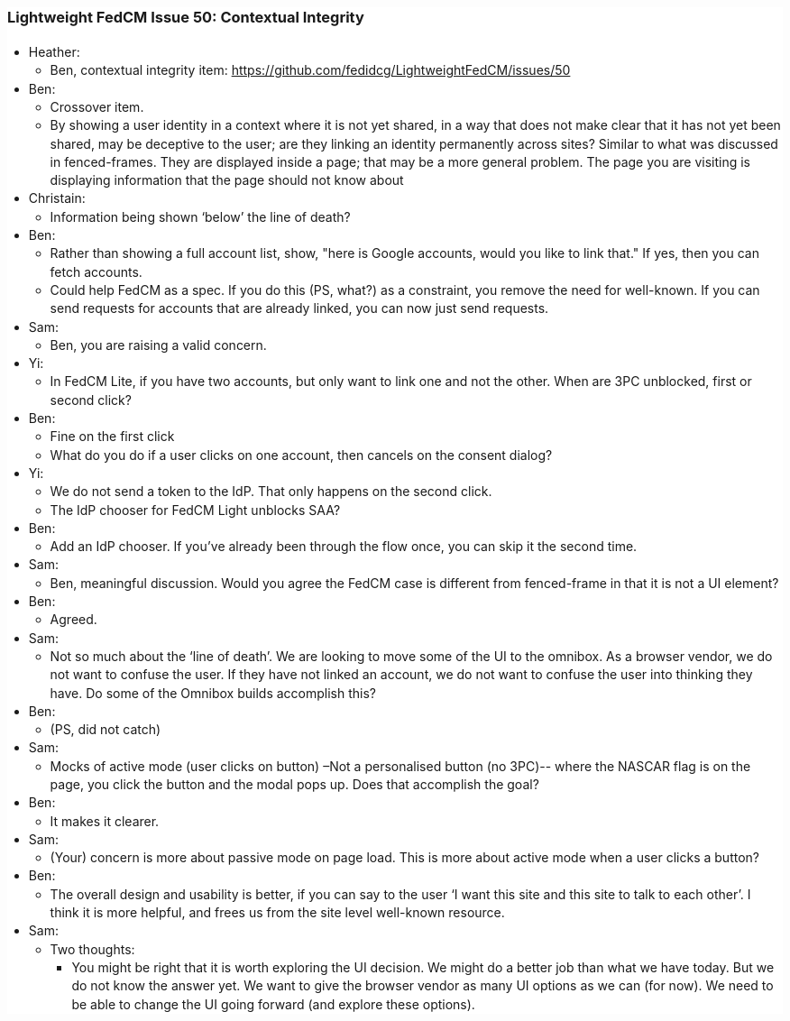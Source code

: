 ### Lightweight FedCM Issue 50: Contextual Integrity

* Heather:  
  * Ben, contextual integrity item: https://github.com/fedidcg/LightweightFedCM/issues/50  
* Ben:  
  * Crossover item.   
  * By showing a user identity in a context where it is not yet shared, in a way that does not make clear that it has not yet been shared, may be deceptive to the user; are they linking an identity permanently across sites? Similar to what was discussed in fenced-frames. They are displayed inside a page; that may be a more general problem. The page you are visiting is displaying information that the page should not know about  
* Christain:  
  * Information being shown ‘below’ the line of death?  
* Ben:  
  * Rather than showing a full account list, show, "here is Google accounts, would you like to link that." If yes, then you can fetch accounts.   
  * Could help FedCM as a spec. If you do this (PS, what?) as a constraint, you remove the need for well-known. If you can send requests for accounts that are already linked, you can now just send requests.  
* Sam:  
  * Ben, you are raising a valid concern.   
* Yi:  
  * In FedCM Lite, if you have two accounts, but only want to link one and not the other. When are 3PC unblocked, first or second click?  
* Ben:  
  * Fine on the first click  
  * What do you do if a user clicks on one account, then cancels on the consent dialog?  
* Yi:  
  * We do not send a token to the IdP. That only happens on the second click.  
  * The IdP chooser for FedCM Light unblocks SAA?  
* Ben:  
  * Add an IdP chooser. If you’ve already been through the flow once, you can skip it the second time.  
* Sam:  
  * Ben, meaningful discussion. Would you agree the FedCM case is different from fenced-frame in that it is not a UI element?  
* Ben:  
  * Agreed.  
* Sam:  
  * Not so much about the ‘line of death’. We are looking to move some of the UI to the omnibox. As a browser vendor, we do not want to confuse the user. If they have not linked an account, we do not want to confuse the user into thinking they have. Do some of the Omnibox builds accomplish this?  
* Ben:  
  * (PS, did not catch)  
* Sam:  
  * Mocks of active mode (user clicks on button) –Not a personalised button (no 3PC)-- where the NASCAR flag is on the page, you click the button and the modal pops up. Does that accomplish the goal?  
* Ben:  
  * It makes it clearer.  
* Sam:  
  * (Your) concern is more about passive mode on page load. This is more about active mode when a user clicks a button?  
* Ben:  
  * The overall design and usability is better, if you can say to the user ‘I want this site and this site to talk to each other’. I think it is more helpful, and frees us from the site level well-known resource.  
* Sam:  
  * Two thoughts:  
    * You might be right that it is worth exploring the UI decision. We might do a better job than what we have today. But we do not know the answer yet. We want to give the browser vendor as many UI options as we can (for now). We need to be able to change the UI going forward (and explore these options).   